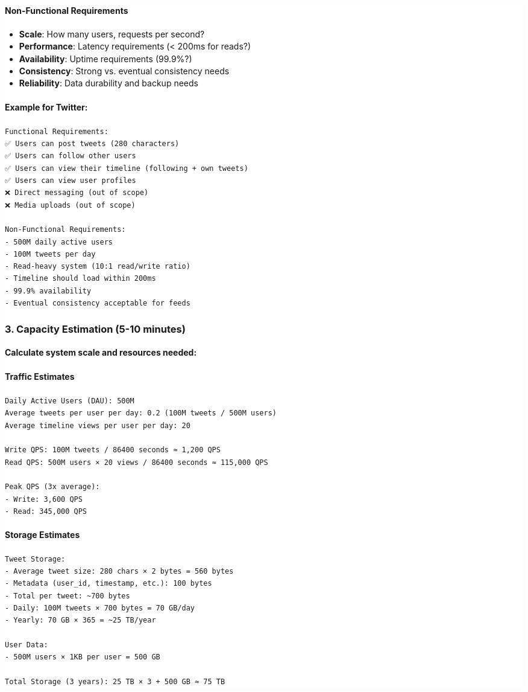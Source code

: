 #### Non-Functional Requirements
- **Scale**: How many users, requests per second?
- **Performance**: Latency requirements (< 200ms for reads?)
- **Availability**: Uptime requirements (99.9%?)
- **Consistency**: Strong vs. eventual consistency needs
- **Reliability**: Data durability and backup needs

#### Example for Twitter:
```
Functional Requirements:
✅ Users can post tweets (280 characters)
✅ Users can follow other users  
✅ Users can view their timeline (following + own tweets)
✅ Users can view user profiles
❌ Direct messaging (out of scope)
❌ Media uploads (out of scope)

Non-Functional Requirements:
- 500M daily active users
- 100M tweets per day
- Read-heavy system (10:1 read/write ratio)
- Timeline should load within 200ms
- 99.9% availability
- Eventual consistency acceptable for feeds
```

### 3. Capacity Estimation (5-10 minutes)

**Calculate system scale and resources needed:**

#### Traffic Estimates
```
Daily Active Users (DAU): 500M
Average tweets per user per day: 0.2 (100M tweets / 500M users)
Average timeline views per user per day: 20

Write QPS: 100M tweets / 86400 seconds ≈ 1,200 QPS
Read QPS: 500M users × 20 views / 86400 seconds ≈ 115,000 QPS

Peak QPS (3x average):
- Write: 3,600 QPS  
- Read: 345,000 QPS
```

#### Storage Estimates
```
Tweet Storage:
- Average tweet size: 280 chars × 2 bytes = 560 bytes
- Metadata (user_id, timestamp, etc.): 100 bytes
- Total per tweet: ~700 bytes
- Daily: 100M tweets × 700 bytes = 70 GB/day
- Yearly: 70 GB × 365 = ~25 TB/year

User Data:
- 500M users × 1KB per user = 500 GB

Total Storage (3 years): 25 TB × 3 + 500 GB ≈ 75 TB
```

